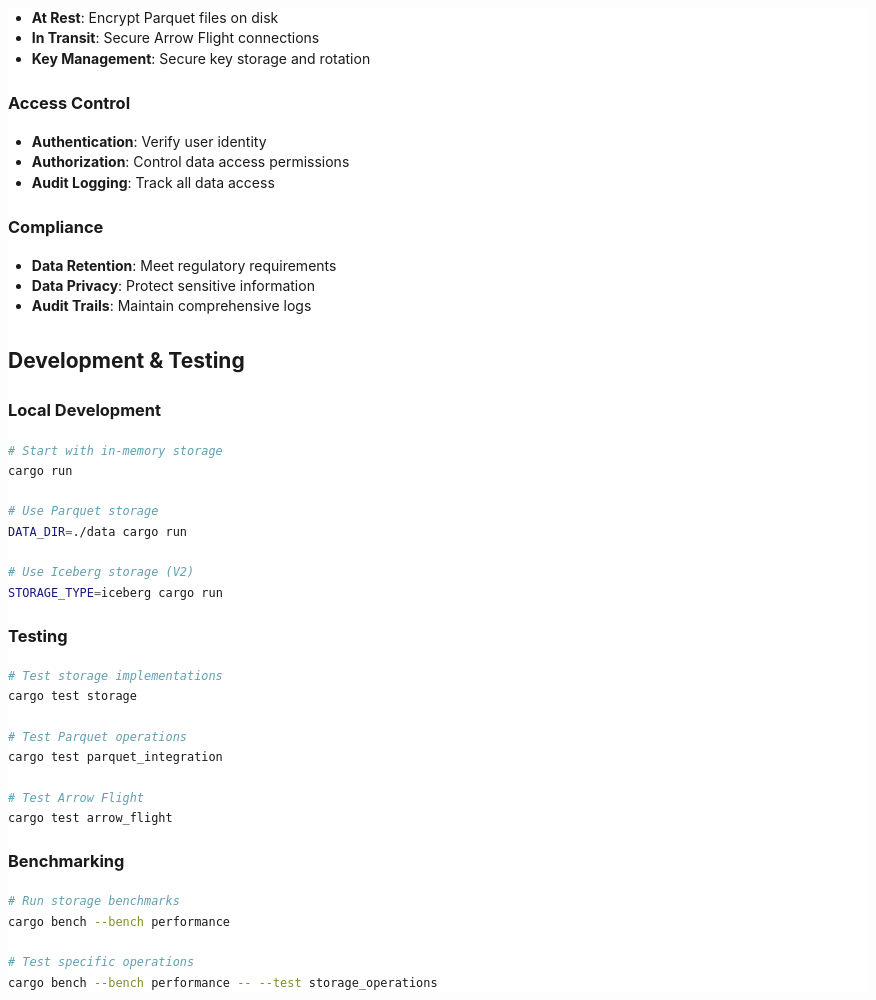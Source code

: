 - **At Rest**: Encrypt Parquet files on disk
- **In Transit**: Secure Arrow Flight connections
- **Key Management**: Secure key storage and rotation

### Access Control

- **Authentication**: Verify user identity
- **Authorization**: Control data access permissions
- **Audit Logging**: Track all data access

### Compliance

- **Data Retention**: Meet regulatory requirements
- **Data Privacy**: Protect sensitive information
- **Audit Trails**: Maintain comprehensive logs

## Development & Testing

### Local Development

```bash
# Start with in-memory storage
cargo run

# Use Parquet storage
DATA_DIR=./data cargo run

# Use Iceberg storage (V2)
STORAGE_TYPE=iceberg cargo run
```

### Testing

```bash
# Test storage implementations
cargo test storage

# Test Parquet operations
cargo test parquet_integration

# Test Arrow Flight
cargo test arrow_flight
```

### Benchmarking

```bash
# Run storage benchmarks
cargo bench --bench performance

# Test specific operations
cargo bench --bench performance -- --test storage_operations
```
